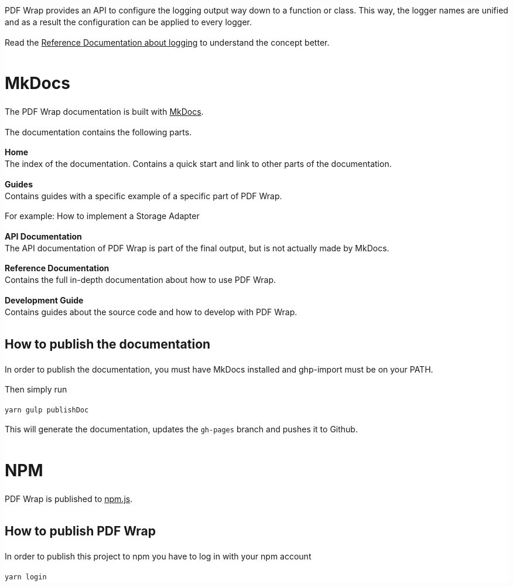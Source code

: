 PDF Wrap provides an API to configure the logging output way down to a function or class.
This way, the logger names are unified and as a result the configuration can be applied to every logger.

Read the [Reference Documentation about logging](reference-documentation.md#setup-logger) to understand the concept better. 

# MkDocs

The PDF Wrap documentation is built with [MkDocs](https://www.mkdocs.org/).

The documentation contains the following parts.

**Home**<br>
The index of the documentation. Contains a quick start and link to other parts of the documentation.

**Guides**<br>
Contains guides with a specific example of a specific part of PDF Wrap.

For example: How to implement a Storage Adapter

**API Documentation**<br>
The API documentation of PDF Wrap is part of the final output, but is not actually made by MkDocs.

**Reference Documentation**<br>
Contains the full in-depth documentation about how to use PDF Wrap.

**Development Guide**<br>
Contains guides about the source code and how to develop with PDF Wrap.

## How to publish the documentation

In order to publish the documentation, you must have MkDocs installed
and ghp-import must be on your PATH.

Then simply run

```
yarn gulp publishDoc
```

This will generate the documentation, updates the `gh-pages` branch
and pushes it to Github.

# NPM

PDF Wrap is published to [npm.js](https://www.npmjs.com/package/@srag/pdf-wrap).

## How to publish PDF Wrap

In order to publish this project to npm you have to log in with your npm account

```
yarn login
```
